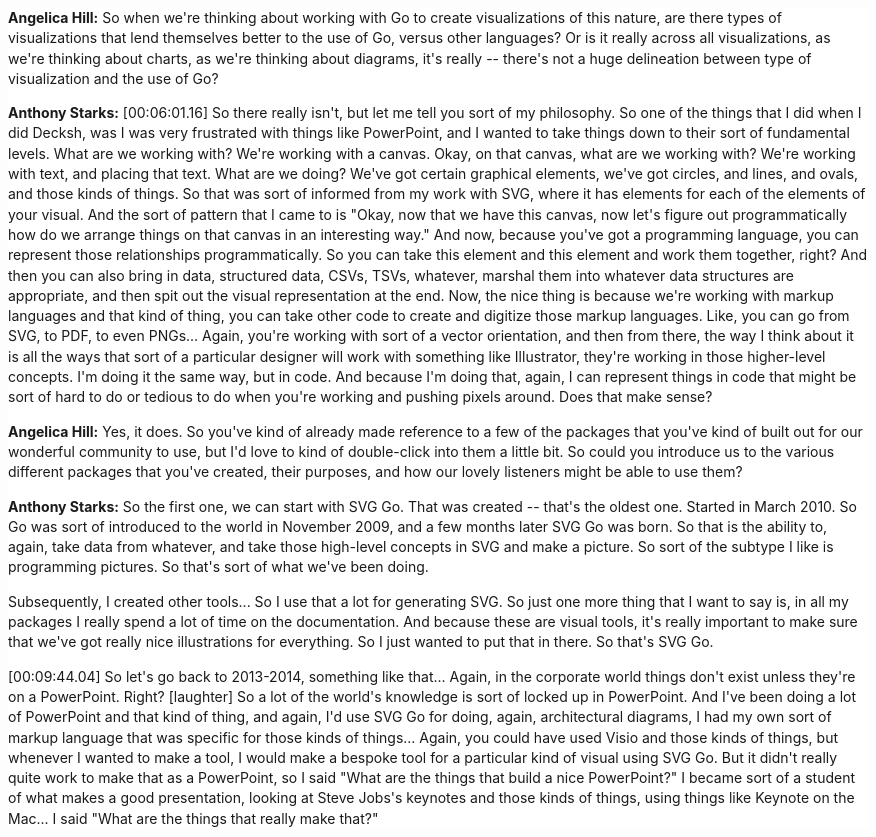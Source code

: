 **Angelica Hill:** So when we're thinking about working with Go to create visualizations of this nature, are there types of visualizations that lend themselves better to the use of Go, versus other languages? Or is it really across all visualizations, as we're thinking about charts, as we're thinking about diagrams, it's really -- there's not a huge delineation between type of visualization and the use of Go?

**Anthony Starks:** \[00:06:01.16\] So there really isn't, but let me tell you sort of my philosophy. So one of the things that I did when I did Decksh, was I was very frustrated with things like PowerPoint, and I wanted to take things down to their sort of fundamental levels. What are we working with? We're working with a canvas. Okay, on that canvas, what are we working with? We're working with text, and placing that text. What are we doing? We've got certain graphical elements, we've got circles, and lines, and ovals, and those kinds of things. So that was sort of informed from my work with SVG, where it has elements for each of the elements of your visual. And the sort of pattern that I came to is "Okay, now that we have this canvas, now let's figure out programmatically how do we arrange things on that canvas in an interesting way." And now, because you've got a programming language, you can represent those relationships programmatically. So you can take this element and this element and work them together, right? And then you can also bring in data, structured data, CSVs, TSVs, whatever, marshal them into whatever data structures are appropriate, and then spit out the visual representation at the end. Now, the nice thing is because we're working with markup languages and that kind of thing, you can take other code to create and digitize those markup languages. Like, you can go from SVG, to PDF, to even PNGs... Again, you're working with sort of a vector orientation, and then from there, the way I think about it is all the ways that sort of a particular designer will work with something like Illustrator, they're working in those higher-level concepts. I'm doing it the same way, but in code. And because I'm doing that, again, I can represent things in code that might be sort of hard to do or tedious to do when you're working and pushing pixels around. Does that make sense?

**Angelica Hill:** Yes, it does. So you've kind of already made reference to a few of the packages that you've kind of built out for our wonderful community to use, but I'd love to kind of double-click into them a little bit. So could you introduce us to the various different packages that you've created, their purposes, and how our lovely listeners might be able to use them?

**Anthony Starks:** So the first one, we can start with SVG Go. That was created -- that's the oldest one. Started in March 2010. So Go was sort of introduced to the world in November 2009, and a few months later SVG Go was born. So that is the ability to, again, take data from whatever, and take those high-level concepts in SVG and make a picture. So sort of the subtype I like is programming pictures. So that's sort of what we've been doing.

Subsequently, I created other tools... So I use that a lot for generating SVG. So just one more thing that I want to say is, in all my packages I really spend a lot of time on the documentation. And because these are visual tools, it's really important to make sure that we've got really nice illustrations for everything. So I just wanted to put that in there. So that's SVG Go.

\[00:09:44.04\] So let's go back to 2013-2014, something like that... Again, in the corporate world things don't exist unless they're on a PowerPoint. Right? \[laughter\] So a lot of the world's knowledge is sort of locked up in PowerPoint. And I've been doing a lot of PowerPoint and that kind of thing, and again, I'd use SVG Go for doing, again, architectural diagrams, I had my own sort of markup language that was specific for those kinds of things... Again, you could have used Visio and those kinds of things, but whenever I wanted to make a tool, I would make a bespoke tool for a particular kind of visual using SVG Go. But it didn't really quite work to make that as a PowerPoint, so I said "What are the things that build a nice PowerPoint?" I became sort of a student of what makes a good presentation, looking at Steve Jobs's keynotes and those kinds of things, using things like Keynote on the Mac... I said "What are the things that really make that?"
